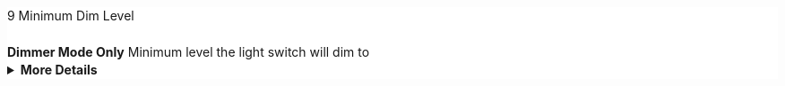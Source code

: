 <td>9</td>
<td>Minimum Dim Level<br><br><b>Dimmer Mode Only</b></td>
<td>Minimum level the light switch will dim to<details><summary><b>More Details</b></summary><br>Lower the numeric value = lower the min dim level (1 = ~1%)<br><br>Higher the numeric value = higher the min dim level (99 = 99%)<br><br>Great for fixing flickering bulbs or calibrating the bulb if it shuts off prior to 1%</td>
<td>1-99</td>
<td>1</td>
<td>1</td>
<td>1.00+</td>
</tr>
<tr>
<td>10</td>
<td>Maximum Dim Level<br><br><b>Dimmer Mode Only</b></td>
<td>Maximum level the light switch will dim to<details><summary><b>More Details</b></summary><br>Lower the numeric value = lower the max dim level (2 = ~2%)<br><br>Higher the numeric value = higher the max dim level (100 = 100%)<br><br><b>NOTE:</b> Great for calibrating a bulb when it reaches maximum level before 100%</td>
<td>2-100</td>
<td>100</td>
<td>1</td>
<td>1.00+</td>
</tr>
<tr>
<td>11</td>
<td>Invert Switch</td>
<td>Inverts the switch  (Tapping ↓ = On, Tapping ↑ = Off)<details><summary><b>More Details</b></summary><br>0 = Disabled<br>1 = Enabled</td>
<td>0-1</td>
<td>0</td>
<td>1</td>
<td>1.00+</td>
</tr>
<tr>
<td>12</td>
<td>Auto Off Timer</td>
<td>Automatically turns the switch off after x amount of seconds<details><summary><b>More Details</b></summary><br>0 = Disabled<br>1 = 1s<br>32767 = 32767s</td>
<td>0-32767</td>
<td>0</td>
<td>2</td>
<td>1.00+</td>
</tr>
<tr>
<td>13</td>
<td>Default Level - Local<br><br><b>Dimmer Mode Only</b></td>
<td>The default dim level the switch goes to when turned on locally (at the switch)<details><summary><b>More Details</b></summary><br>0 = Off<br>1-100 = Specific level on<br>101 = Returns to prior state it was before being turned off</td>
<td>0-101</td>
<td>101</td>
<td>1</td>
<td>1.00+</td>
</tr>
<tr>
<td>14</td>
<td>Default Level - Remote<br><br><b>Dimmer Mode Only</b></td>
<td>The default dim level the switch goes to when powered on via a remote command<details><summary><b>More Details</b></summary><br>0 = Off<br>1-100 = Specific level on<br>101 = Returns to prior state it was before being turned off</td>
<td>0-101</td>
<td>101</td>
<td>1</td>
<td>1.00+</td>